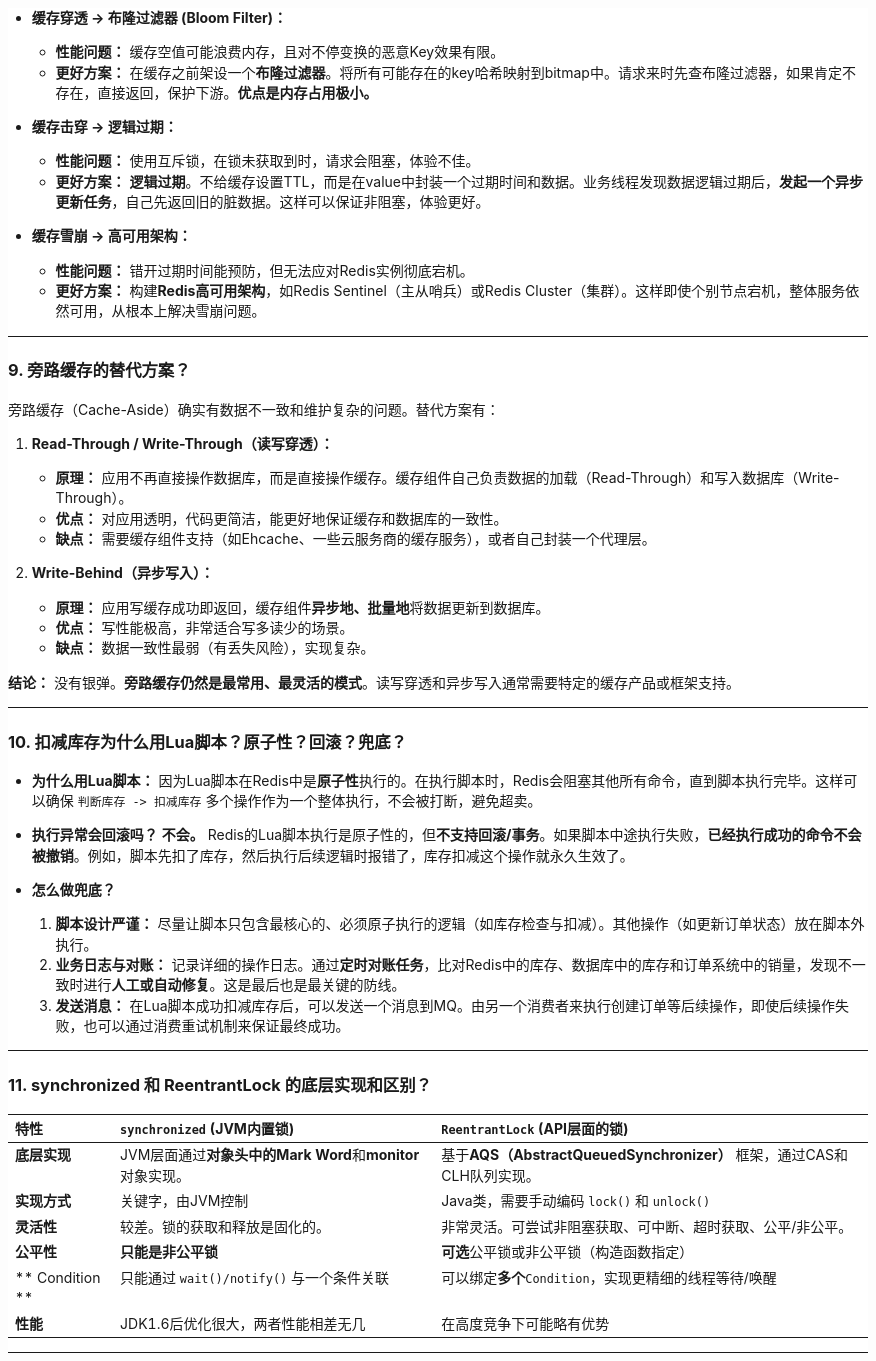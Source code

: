 *   **缓存穿透 -> 布隆过滤器 (Bloom Filter)：**
    *   **性能问题：** 缓存空值可能浪费内存，且对不停变换的恶意Key效果有限。
    *   **更好方案：** 在缓存之前架设一个**布隆过滤器**。将所有可能存在的key哈希映射到bitmap中。请求来时先查布隆过滤器，如果肯定不存在，直接返回，保护下游。**优点是内存占用极小。**

*   **缓存击穿 -> 逻辑过期：**
    *   **性能问题：** 使用互斥锁，在锁未获取到时，请求会阻塞，体验不佳。
    *   **更好方案：** **逻辑过期**。不给缓存设置TTL，而是在value中封装一个过期时间和数据。业务线程发现数据逻辑过期后，**发起一个异步更新任务**，自己先返回旧的脏数据。这样可以保证非阻塞，体验更好。

*   **缓存雪崩 -> 高可用架构：**
    *   **性能问题：** 错开过期时间能预防，但无法应对Redis实例彻底宕机。
    *   **更好方案：** 构建**Redis高可用架构**，如Redis Sentinel（主从哨兵）或Redis Cluster（集群）。这样即使个别节点宕机，整体服务依然可用，从根本上解决雪崩问题。

---

### **9. 旁路缓存的替代方案？**

旁路缓存（Cache-Aside）确实有数据不一致和维护复杂的问题。替代方案有：

1.  **Read-Through / Write-Through（读写穿透）：**
    *   **原理：** 应用不再直接操作数据库，而是直接操作缓存。缓存组件自己负责数据的加载（Read-Through）和写入数据库（Write-Through）。
    *   **优点：** 对应用透明，代码更简洁，能更好地保证缓存和数据库的一致性。
    *   **缺点：** 需要缓存组件支持（如Ehcache、一些云服务商的缓存服务），或者自己封装一个代理层。

2.  **Write-Behind（异步写入）：**
    *   **原理：** 应用写缓存成功即返回，缓存组件**异步地、批量地**将数据更新到数据库。
    *   **优点：** 写性能极高，非常适合写多读少的场景。
    *   **缺点：** 数据一致性最弱（有丢失风险），实现复杂。

**结论：** 没有银弹。**旁路缓存仍然是最常用、最灵活的模式**。读写穿透和异步写入通常需要特定的缓存产品或框架支持。

---

### **10. 扣减库存为什么用Lua脚本？原子性？回滚？兜底？**

*   **为什么用Lua脚本：** 因为Lua脚本在Redis中是**原子性**执行的。在执行脚本时，Redis会阻塞其他所有命令，直到脚本执行完毕。这样可以确保 `判断库存 -> 扣减库存` 多个操作作为一个整体执行，不会被打断，避免超卖。

*   **执行异常会回滚吗？** **不会。** Redis的Lua脚本执行是原子性的，但**不支持回滚/事务**。如果脚本中途执行失败，**已经执行成功的命令不会被撤销**。例如，脚本先扣了库存，然后执行后续逻辑时报错了，库存扣减这个操作就永久生效了。

*   **怎么做兜底？**
    1.  **脚本设计严谨：** 尽量让脚本只包含最核心的、必须原子执行的逻辑（如库存检查与扣减）。其他操作（如更新订单状态）放在脚本外执行。
    2.  **业务日志与对账：** 记录详细的操作日志。通过**定时对账任务**，比对Redis中的库存、数据库中的库存和订单系统中的销量，发现不一致时进行**人工或自动修复**。这是最后也是最关键的防线。
    3.  **发送消息：** 在Lua脚本成功扣减库存后，可以发送一个消息到MQ。由另一个消费者来执行创建订单等后续操作，即使后续操作失败，也可以通过消费重试机制来保证最终成功。

---

### **11. synchronized 和 ReentrantLock 的底层实现和区别？**

| 特性 | `synchronized` (JVM内置锁) | `ReentrantLock` (API层面的锁) |
| :--- | :--- | :--- |
| **底层实现** | JVM层面通过**对象头中的Mark Word**和**monitor**对象实现。 | 基于**AQS（AbstractQueuedSynchronizer）** 框架，通过CAS和CLH队列实现。 |
| **实现方式** | 关键字，由JVM控制 | Java类，需要手动编码 `lock()` 和 `unlock()` |
| **灵活性** | 较差。锁的获取和释放是固化的。 | 非常灵活。可尝试非阻塞获取、可中断、超时获取、公平/非公平。 |
| **公平性** | **只能是非公平锁** | **可选**公平锁或非公平锁（构造函数指定） |
| ** Condition ** | 只能通过 `wait()/notify()` 与一个条件关联 | 可以绑定**多个**`Condition`，实现更精细的线程等待/唤醒 |
| **性能** | JDK1.6后优化很大，两者性能相差无几 | 在高度竞争下可能略有优势 |

---